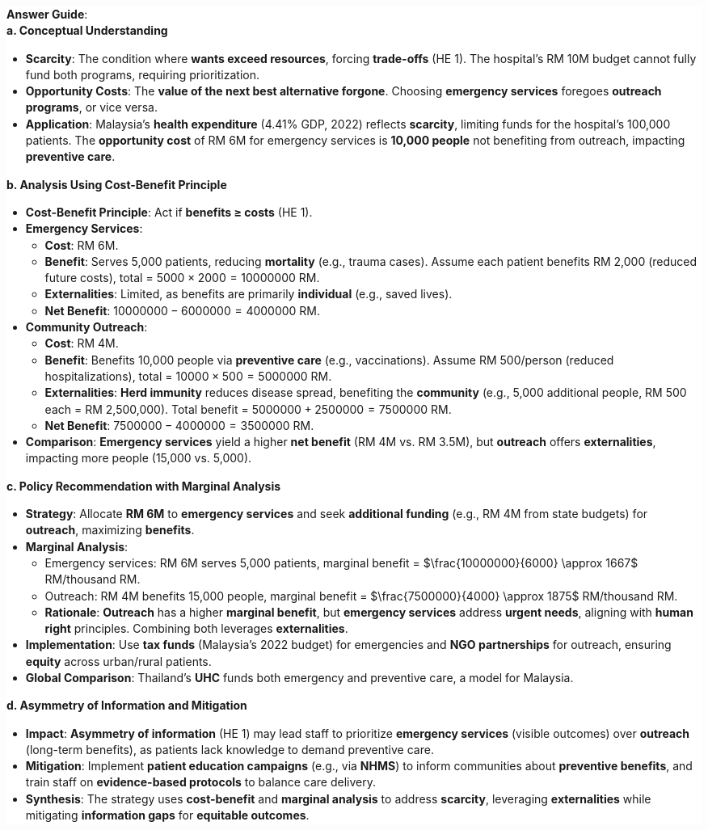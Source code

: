 **Answer Guide**:  
**a. Conceptual Understanding**  
- **Scarcity**: The condition where **wants exceed resources**, forcing **trade-offs** (HE 1). The hospital’s RM 10M budget cannot fully fund both programs, requiring prioritization.  
- **Opportunity Costs**: The **value of the next best alternative forgone**. Choosing **emergency services** foregoes **outreach programs**, or vice versa.  
- **Application**: Malaysia’s **health expenditure** (4.41% GDP, 2022) reflects **scarcity**, limiting funds for the hospital’s 100,000 patients. The **opportunity cost** of RM 6M for emergency services is **10,000 people** not benefiting from outreach, impacting **preventive care**.  

**b. Analysis Using Cost-Benefit Principle**  
- **Cost-Benefit Principle**: Act if **benefits ≥ costs** (HE 1).  
- **Emergency Services**:  
  - **Cost**: RM 6M.  
  - **Benefit**: Serves 5,000 patients, reducing **mortality** (e.g., trauma cases). Assume each patient benefits RM 2,000 (reduced future costs), total = $5000 \times 2000 = 10000000$ RM.  
  - **Externalities**: Limited, as benefits are primarily **individual** (e.g., saved lives).  
  - **Net Benefit**: $10000000 - 6000000 = 4000000$ RM.  
- **Community Outreach**:  
  - **Cost**: RM 4M.  
  - **Benefit**: Benefits 10,000 people via **preventive care** (e.g., vaccinations). Assume RM 500/person (reduced hospitalizations), total = $10000 \times 500 = 5000000$ RM.  
  - **Externalities**: **Herd immunity** reduces disease spread, benefiting the **community** (e.g., 5,000 additional people, RM 500 each = RM 2,500,000). Total benefit = $5000000 + 2500000 = 7500000$ RM.  
  - **Net Benefit**: $7500000 - 4000000 = 3500000$ RM.  
- **Comparison**: **Emergency services** yield a higher **net benefit** (RM 4M vs. RM 3.5M), but **outreach** offers **externalities**, impacting more people (15,000 vs. 5,000).  

**c. Policy Recommendation with Marginal Analysis**  
- **Strategy**: Allocate **RM 6M** to **emergency services** and seek **additional funding** (e.g., RM 4M from state budgets) for **outreach**, maximizing **benefits**.  
- **Marginal Analysis**:  
  - Emergency services: RM 6M serves 5,000 patients, marginal benefit = $\frac{10000000}{6000} \approx 1667$ RM/thousand RM.  
  - Outreach: RM 4M benefits 15,000 people, marginal benefit = $\frac{7500000}{4000} \approx 1875$ RM/thousand RM.  
  - **Rationale**: **Outreach** has a higher **marginal benefit**, but **emergency services** address **urgent needs**, aligning with **human right** principles. Combining both leverages **externalities**.  
- **Implementation**: Use **tax funds** (Malaysia’s 2022 budget) for emergencies and **NGO partnerships** for outreach, ensuring **equity** across urban/rural patients.  
- **Global Comparison**: Thailand’s **UHC** funds both emergency and preventive care, a model for Malaysia.  

**d. Asymmetry of Information and Mitigation**  
- **Impact**: **Asymmetry of information** (HE 1) may lead staff to prioritize **emergency services** (visible outcomes) over **outreach** (long-term benefits), as patients lack knowledge to demand preventive care.  
- **Mitigation**: Implement **patient education campaigns** (e.g., via **NHMS**) to inform communities about **preventive benefits**, and train staff on **evidence-based protocols** to balance care delivery.  
- **Synthesis**: The strategy uses **cost-benefit** and **marginal analysis** to address **scarcity**, leveraging **externalities** while mitigating **information gaps** for **equitable outcomes**.

